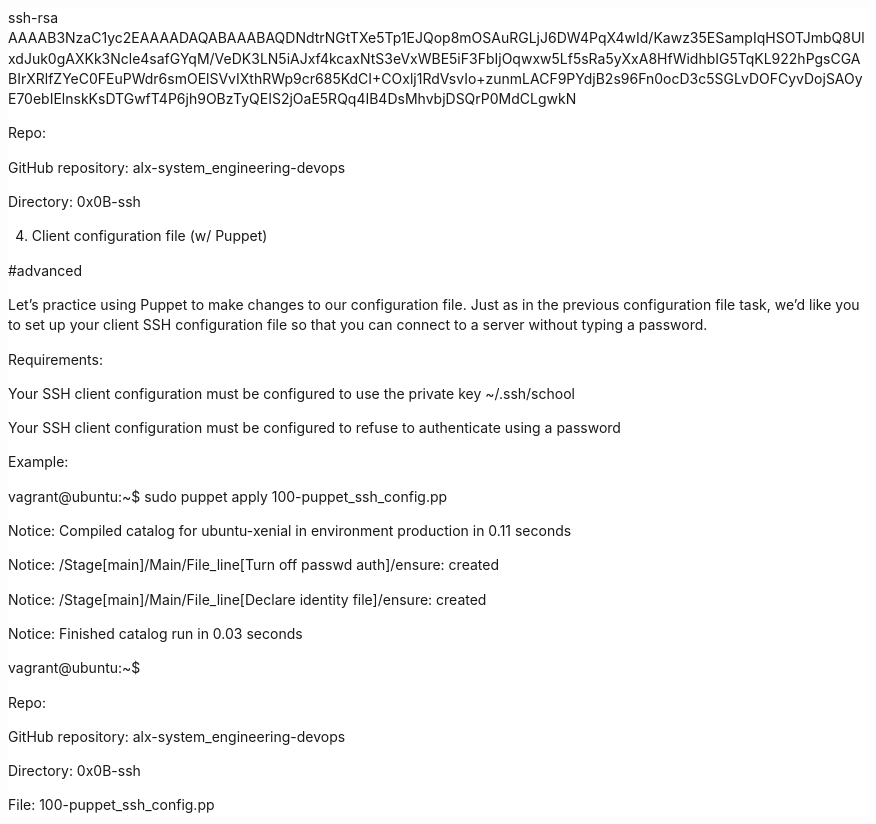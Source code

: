 

ssh-rsa AAAAB3NzaC1yc2EAAAADAQABAAABAQDNdtrNGtTXe5Tp1EJQop8mOSAuRGLjJ6DW4PqX4wId/Kawz35ESampIqHSOTJmbQ8UlxdJuk0gAXKk3Ncle4safGYqM/VeDK3LN5iAJxf4kcaxNtS3eVxWBE5iF3FbIjOqwxw5Lf5sRa5yXxA8HfWidhbIG5TqKL922hPgsCGABIrXRlfZYeC0FEuPWdr6smOElSVvIXthRWp9cr685KdCI+COxlj1RdVsvIo+zunmLACF9PYdjB2s96Fn0ocD3c5SGLvDOFCyvDojSAOyE70ebIElnskKsDTGwfT4P6jh9OBzTyQEIS2jOaE5RQq4IB4DsMhvbjDSQrP0MdCLgwkN

Repo:



GitHub repository: alx-system_engineering-devops

Directory: 0x0B-ssh

   

4. Client configuration file (w/ Puppet)

#advanced

Let’s practice using Puppet to make changes to our configuration file. Just as in the previous configuration file task, we’d like you to set up your client SSH configuration file so that you can connect to a server without typing a password.



Requirements:



Your SSH client configuration must be configured to use the private key ~/.ssh/school

Your SSH client configuration must be configured to refuse to authenticate using a password

Example:



vagrant@ubuntu:~$ sudo puppet apply 100-puppet_ssh_config.pp

Notice: Compiled catalog for ubuntu-xenial in environment production in 0.11 seconds

Notice: /Stage[main]/Main/File_line[Turn off passwd auth]/ensure: created

Notice: /Stage[main]/Main/File_line[Declare identity file]/ensure: created

Notice: Finished catalog run in 0.03 seconds

vagrant@ubuntu:~$

Repo:



GitHub repository: alx-system_engineering-devops

Directory: 0x0B-ssh

File: 100-puppet_ssh_config.pp
